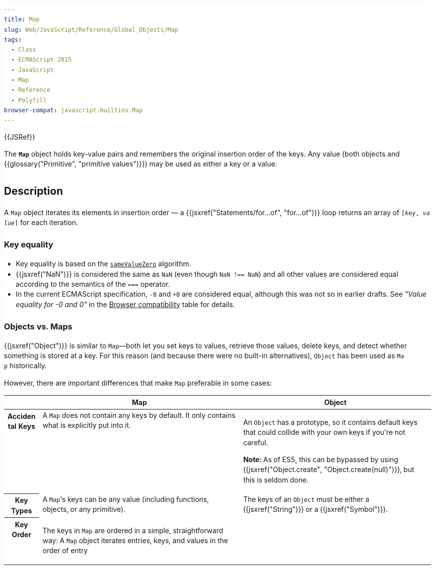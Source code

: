 ```yaml
---
title: Map
slug: Web/JavaScript/Reference/Global_Objects/Map
tags:
  - Class
  - ECMAScript 2015
  - JavaScript
  - Map
  - Reference
  - Polyfill
browser-compat: javascript.builtins.Map
---
```

{{JSRef}}

The **`Map`** object holds key-value pairs and remembers the original insertion
order of the keys. Any value (both objects and
{{glossary("Primitive", "primitive values")}}) may be used as
either a key or a value.

## Description

A `Map` object iterates its elements in insertion order — a
{{jsxref("Statements/for...of", "for...of")}} loop returns an
array of <code>\[<var>key</var>, <var>value</var>]</code> for each iteration.

### Key equality

*   Key equality is based on the
    [`sameValueZero`](/en-US/docs/Web/JavaScript/Equality_comparisons_and_sameness#same-value-zero_equality)
    algorithm.
*   {{jsxref("NaN")}} is considered the same as `NaN` (even though
    `NaN !== NaN`) and all other values are considered equal according to the
    semantics of the `===` operator.
*   In the current ECMAScript specification, `-0` and `+0` are considered equal,
    although this was not so in earlier drafts. See *"Value equality for -0 and
    0"* in the [Browser compatibility](#browser_compatibility) table for details.

### Objects vs. Maps

{{jsxref("Object")}} is similar to `Map`—both let you set keys to
values, retrieve those values, delete keys, and detect whether something is
stored at a key. For this reason (and because there were no built-in
alternatives), `Object` has been used as `Map` historically.

However, there are important differences that make `Map` preferable in some
cases:

<table class="standard-table"><thead><tr><th scope="row"></th><th scope="col">Map</th><th scope="col">Object</th></tr></thead><tbody><tr><th scope="row">Accidental Keys</th><td>A <code>Map</code> does not contain any keys by default. It only contains what
is explicitly put into it.</td><td><p>An <code>Object</code> has a prototype, so it contains default keys that could
collide with your own keys if you're not careful.</p><div class="notecard note"><p><strong>Note:</strong> As of ES5, this can be bypassed by using
{{jsxref("Object.create", "Object.create(null)")}}, but this is seldom done.</p></div></td></tr><tr><th scope="row">Key Types</th><td>A <code>Map</code>'s keys can be any value (including functions, objects, or any
primitive).</td><td>The keys of an <code>Object</code> must be either a {{jsxref("String")}} or a
{{jsxref("Symbol")}}.</td></tr><tr><th scope="row">Key Order</th><td><p>The keys in <code>Map</code> are ordered in a simple, straightforward way: A
<code>Map</code> object iterates entries, keys, and values in the order of entry